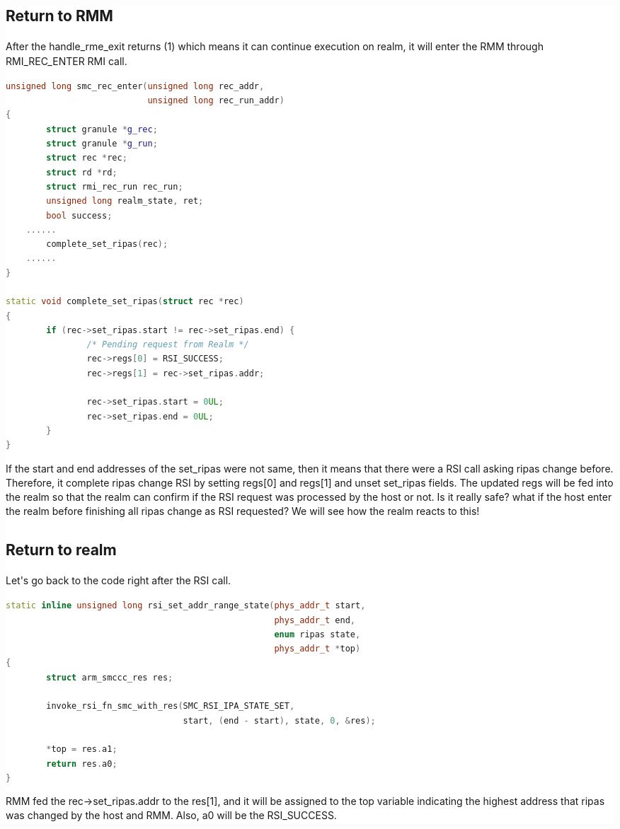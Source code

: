 ## Return to RMM
After the handle_rme_exit returns (1) which means it can continue execution on
realm, it will enter the RMM through RMI_REC_ENTER RMI call. 

```cpp
unsigned long smc_rec_enter(unsigned long rec_addr,
                            unsigned long rec_run_addr)
{       
        struct granule *g_rec;
        struct granule *g_run;
        struct rec *rec;
        struct rd *rd;
        struct rmi_rec_run rec_run;
        unsigned long realm_state, ret;
        bool success;
	......
        complete_set_ripas(rec);
	......
}

static void complete_set_ripas(struct rec *rec)
{
        if (rec->set_ripas.start != rec->set_ripas.end) {
                /* Pending request from Realm */
                rec->regs[0] = RSI_SUCCESS;
                rec->regs[1] = rec->set_ripas.addr;

                rec->set_ripas.start = 0UL;
                rec->set_ripas.end = 0UL;
        }
}
```
If the start and end addresses of the set_ripas were not same, then it means 
that there were a RSI call asking ripas change before. Therefore, it complete
ripas change RSI by setting regs[0] and regs[1] and unset set_ripas fields. 
The updated regs will be fed into the realm so that the realm can confirm if 
the RSI request was processed by the host or not. Is it really safe? what if the
host enter the realm before finishing all ripas change as RSI requested? We will
see how the realm reacts to this!


## Return to realm 
Let's go back to the code right after the RSI call. 
```cpp
static inline unsigned long rsi_set_addr_range_state(phys_addr_t start,
                                                     phys_addr_t end,
                                                     enum ripas state,
                                                     phys_addr_t *top)
{
        struct arm_smccc_res res;

        invoke_rsi_fn_smc_with_res(SMC_RSI_IPA_STATE_SET,
                                   start, (end - start), state, 0, &res);

        *top = res.a1;
        return res.a0;
}       
```
RMM fed the rec->set_ripas.addr to the res[1], and it will be assigned to the 
top variable indicating the highest address that ripas was changed by the host 
and RMM. Also, a0 will be the RSI_SUCCESS.

